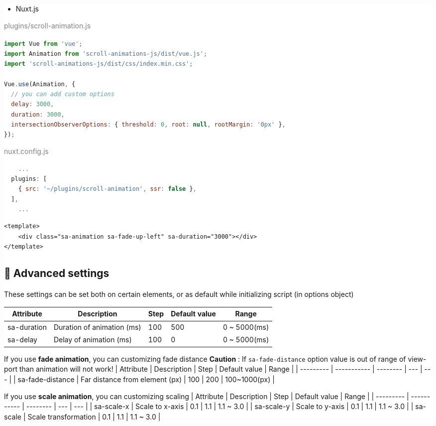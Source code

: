 - Nuxt.js

<span style="color:grey;">plugins/scroll-animation.js</span>

```js
import Vue from 'vue';
import Animation from 'scroll-animations-js/dist/vue.js';
import 'scroll-animations-js/dist/css/index.min.css';

Vue.use(Animation, {
  // you can add custom options
  delay: 3000,
  duration: 3000,
  intersectionObserverOptions: { threshold: 0, root: null, rootMargin: '0px' },
});
```

<span style="color:grey;">nuxt.config.js</span>

```js
    ...
  plugins: [
    { src: '~/plugins/scroll-animation', ssr: false },
  ],
    ...
```

```htmlmixed=
<template>
    <div class="sa-animation sa-fade-up-left" sa-duration="3000"></div>
</template>
```

## 👀 Advanced settings

These settings can be set both on certain elements, or as default while initializing script (in options object)

| Attribute   | Description                | Step | Default value | Range        |
| ----------- | -------------------------- | ---- | ------------- | ------------ |
| sa-duration | Duration of animation (ms) | 100  | 500           | 0 ~ 5000(ms) |
| sa-delay    | Delay of animation (ms)    | 100  | 0             | 0 ~ 5000(ms) |

If you use **fade animation**, you can customizing fade distance
**Caution** : If `sa-fade-distance` option value is out of range of view-port than animation will not work!
| Attribute | Description | Step | Default value | Range |
| --------- | ----------- | -------- | --- | --- |
| sa-fade-distance | Far distance from element (px) | 100 | 200 | 100~1000(px) |

If you use **scale animation**, you can customizing scaling
| Attribute | Description | Step | Default value | Range |
| --------- | ----------- | -------- | --- | --- |
| sa-scale-x | Scale to x-axis | 0.1 | 1.1 | 1.1 ~ 3.0 |
| sa-scale-y | Scale to y-axis | 0.1 | 1.1 | 1.1 ~ 3.0 |
| sa-scale | Scale transformation | 0.1 | 1.1 | 1.1 ~ 3.0 |
